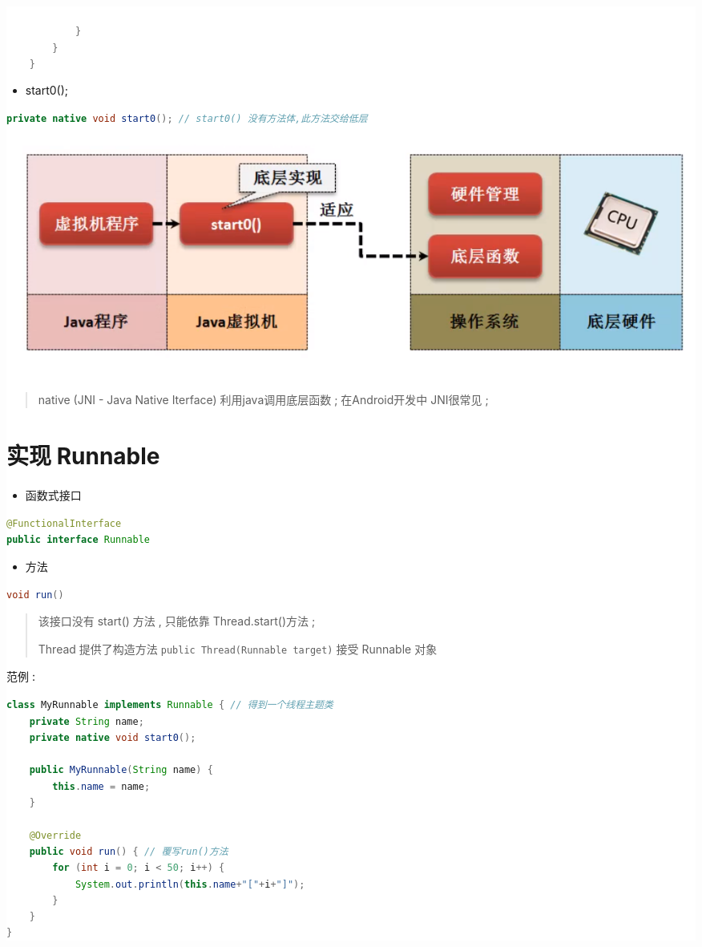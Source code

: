 ```java
                
            }
        }
    }
```

* start0();

```java
private native void start0(); // start0() 没有方法体,此方法交给低层
```

![1564453665188](assets/1564453665188.png)

> native (JNI - Java Native Iterface) 利用java调用底层函数 ; 在Android开发中 JNI很常见 ;

# 实现 Runnable

* 函数式接口

```java
@FunctionalInterface 
public interface Runnable
```

* 方法

```java
void run()
```

> 该接口没有 start() 方法 , 只能依靠 Thread.start()方法 ;
>
> Thread 提供了构造方法 `public Thread(Runnable target)` 接受 Runnable 对象

范例 : 

```java
class MyRunnable implements Runnable { // 得到一个线程主题类
    private String name;
    private native void start0();

    public MyRunnable(String name) {
        this.name = name;
    }

    @Override
    public void run() { // 覆写run()方法
        for (int i = 0; i < 50; i++) {
            System.out.println(this.name+"["+i+"]");
        }
    }
}
```